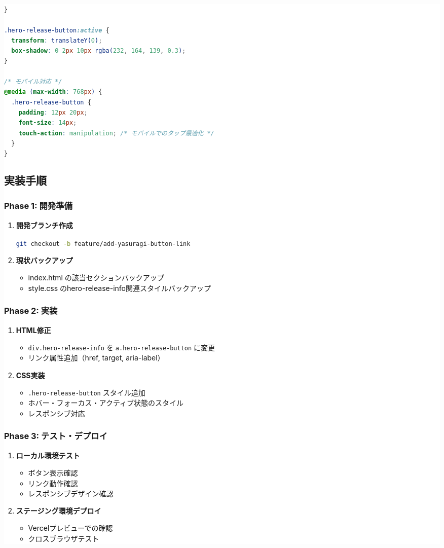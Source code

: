 ```css
}

.hero-release-button:active {
  transform: translateY(0);
  box-shadow: 0 2px 10px rgba(232, 164, 139, 0.3);
}

/* モバイル対応 */
@media (max-width: 768px) {
  .hero-release-button {
    padding: 12px 20px;
    font-size: 14px;
    touch-action: manipulation; /* モバイルでのタップ最適化 */
  }
}
```

## 実装手順

### Phase 1: 開発準備

1. **開発ブランチ作成**

   ```bash
   git checkout -b feature/add-yasuragi-button-link
   ```

2. **現状バックアップ**
   - index.html の該当セクションバックアップ
   - style.css のhero-release-info関連スタイルバックアップ

### Phase 2: 実装

1. **HTML修正**
   - `div.hero-release-info` を `a.hero-release-button` に変更
   - リンク属性追加（href, target, aria-label）

2. **CSS実装**
   - `.hero-release-button` スタイル追加
   - ホバー・フォーカス・アクティブ状態のスタイル
   - レスポンシブ対応

### Phase 3: テスト・デプロイ

1. **ローカル環境テスト**
   - ボタン表示確認
   - リンク動作確認
   - レスポンシブデザイン確認

2. **ステージング環境デプロイ**
   - Vercelプレビューでの確認
   - クロスブラウザテスト
